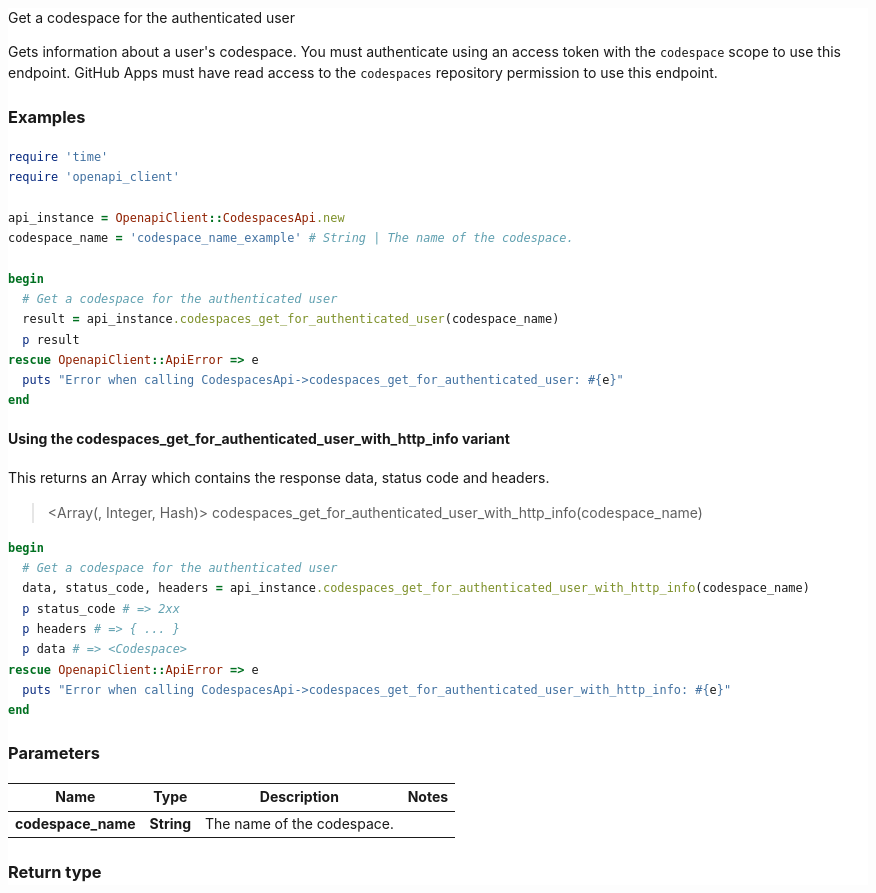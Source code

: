 Get a codespace for the authenticated user

Gets information about a user's codespace.  You must authenticate using an access token with the `codespace` scope to use this endpoint.  GitHub Apps must have read access to the `codespaces` repository permission to use this endpoint.

### Examples

```ruby
require 'time'
require 'openapi_client'

api_instance = OpenapiClient::CodespacesApi.new
codespace_name = 'codespace_name_example' # String | The name of the codespace.

begin
  # Get a codespace for the authenticated user
  result = api_instance.codespaces_get_for_authenticated_user(codespace_name)
  p result
rescue OpenapiClient::ApiError => e
  puts "Error when calling CodespacesApi->codespaces_get_for_authenticated_user: #{e}"
end
```

#### Using the codespaces_get_for_authenticated_user_with_http_info variant

This returns an Array which contains the response data, status code and headers.

> <Array(<Codespace>, Integer, Hash)> codespaces_get_for_authenticated_user_with_http_info(codespace_name)

```ruby
begin
  # Get a codespace for the authenticated user
  data, status_code, headers = api_instance.codespaces_get_for_authenticated_user_with_http_info(codespace_name)
  p status_code # => 2xx
  p headers # => { ... }
  p data # => <Codespace>
rescue OpenapiClient::ApiError => e
  puts "Error when calling CodespacesApi->codespaces_get_for_authenticated_user_with_http_info: #{e}"
end
```

### Parameters

| Name | Type | Description | Notes |
| ---- | ---- | ----------- | ----- |
| **codespace_name** | **String** | The name of the codespace. |  |

### Return type
